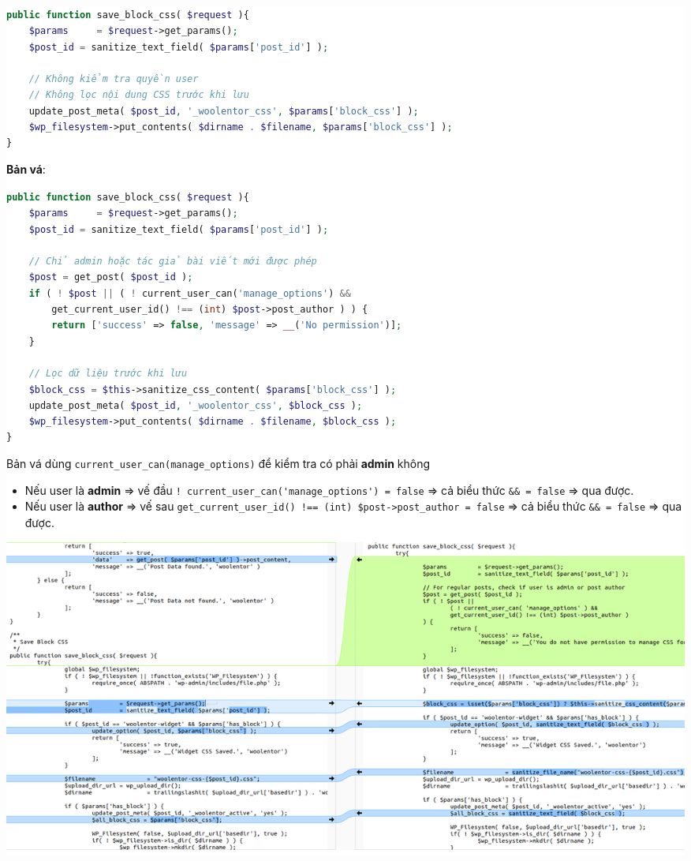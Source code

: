 ```php
public function save_block_css( $request ){
    $params 	= $request->get_params();
    $post_id = sanitize_text_field( $params['post_id'] );

    // Không kiểm tra quyền user
    // Không lọc nội dung CSS trước khi lưu
    update_post_meta( $post_id, '_woolentor_css', $params['block_css'] );
    $wp_filesystem->put_contents( $dirname . $filename, $params['block_css'] );
}
```

**Bản vá**:

```php
public function save_block_css( $request ){
    $params 	= $request->get_params();
    $post_id = sanitize_text_field( $params['post_id'] );

    // Chỉ admin hoặc tác giả bài viết mới được phép
    $post = get_post( $post_id );
    if ( ! $post || ( ! current_user_can('manage_options') &&
        get_current_user_id() !== (int) $post->post_author ) ) {
        return ['success' => false, 'message' => __('No permission')];
    }

    // Lọc dữ liệu trước khi lưu
    $block_css = $this->sanitize_css_content( $params['block_css'] );
    update_post_meta( $post_id, '_woolentor_css', $block_css );
    $wp_filesystem->put_contents( $dirname . $filename, $block_css );
}
```

Bản vá dùng `current_user_can(manage_options)` để kiểm tra có phải **admin** không

* Nếu user là **admin** => vế đầu `! current_user_can('manage_options') = false` => cả biểu thức `&& = false` => qua được.
* Nếu user là **author** => vế sau `get_current_user_id() !== (int) $post->post_author = false` => cả biểu thức `&& = false` => qua được.

![Patch Diff](patch_diff.png "Patch Diff")
